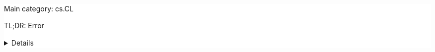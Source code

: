 Main category: cs.CL

TL;DR: Error


<details>
  <summary>Details</summary>
Motivation: Error

Method: Error

Result: Error

Conclusion: Error

Abstract: Unified vision large language models (VLLMs) have recently achieved
impressive advancements in both multimodal understanding and generation,
powering applications such as visual question answering and text-guided image
synthesis. However, progress in unified VLLMs remains constrained by the lack
of datasets that fully exploit the synergistic potential between these two core
abilities. Existing datasets typically address understanding and generation in
